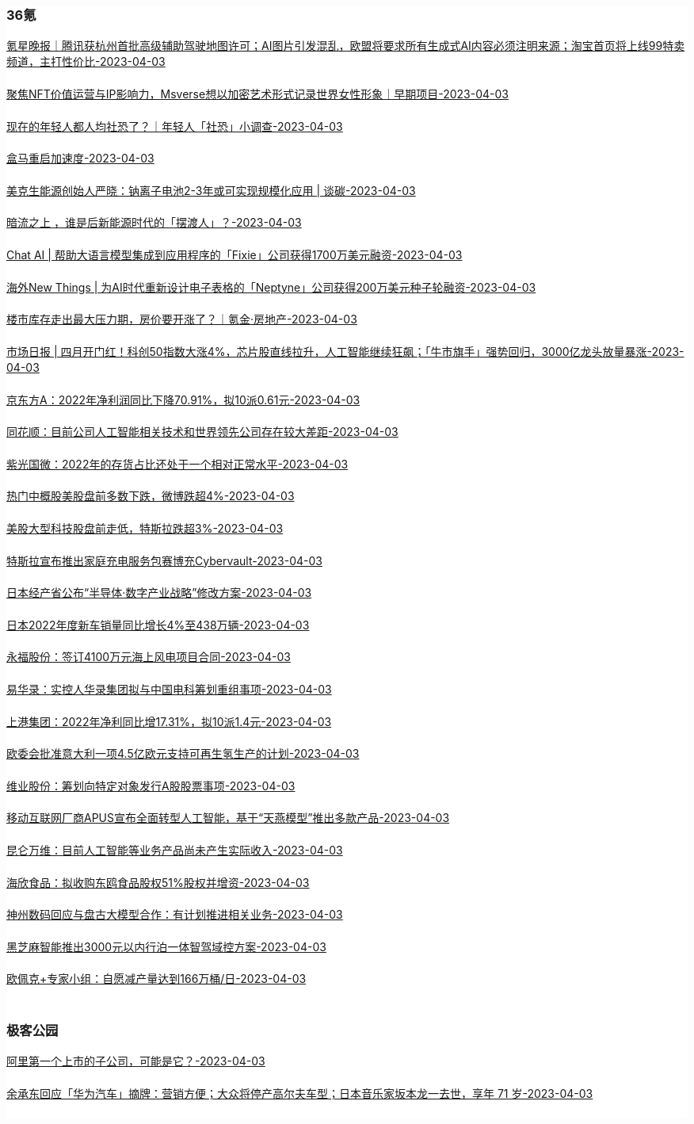



###  36氪

<a target=_blank rel=nofollow href="https://36kr.com/p/2199532177999747?f=rss" >氪星晚报｜腾讯获杭州首批高级辅助驾驶地图许可；AI图片引发混乱，欧盟将要求所有生成式AI内容必须注明来源；淘宝首页将上线99特卖频道，主打性价比-2023-04-03</a><br/><br/><a target=_blank rel=nofollow href="https://36kr.com/p/2199342844643463?f=rss" >聚焦NFT价值运营与IP影响力，Msverse想以加密艺术形式记录世界女性形象｜早期项目-2023-04-03</a><br/><br/><a target=_blank rel=nofollow href="https://36kr.com/p/2199520670959490?f=rss" >现在的年轻人都人均社恐了？｜年轻人「社恐」小调查-2023-04-03</a><br/><br/><a target=_blank rel=nofollow href="https://36kr.com/p/2199376273803137?f=rss" >盒马重启加速度-2023-04-03</a><br/><br/><a target=_blank rel=nofollow href="https://36kr.com/p/2199332167321736?f=rss" >美克生能源创始人严晓：钠离子电池2-3年或可实现规模化应用 | 谈碳-2023-04-03</a><br/><br/><a target=_blank rel=nofollow href="https://36kr.com/p/2199406168426628?f=rss" >暗流之上 ，谁是后新能源时代的「摆渡人」？-2023-04-03</a><br/><br/><a target=_blank rel=nofollow href="https://36kr.com/p/2199390650927240?f=rss" >Chat AI | 帮助大语言模型集成到应用程序的「Fixie」公司获得1700万美元融资-2023-04-03</a><br/><br/><a target=_blank rel=nofollow href="https://36kr.com/p/2199385227839620?f=rss" >海外New Things | 为AI时代重新设计电子表格的「Neptyne」公司获得200万美元种子轮融资-2023-04-03</a><br/><br/><a target=_blank rel=nofollow href="https://36kr.com/p/2199377033217921?f=rss" >楼市库存走出最大压力期，房价要开涨了？｜氪金·房地产-2023-04-03</a><br/><br/><a target=_blank rel=nofollow href="https://36kr.com/p/2199357040904328?f=rss" >市场日报 | 四月开门红！科创50指数大涨4%，芯片股直线拉升，人工智能继续狂飙；「牛市旗手」强势回归，3000亿龙头放量暴涨-2023-04-03</a><br/><br/><a target=_blank rel=nofollow href="https://36kr.com/newsflashes/2199633396706438?f=rss" >京东方A：2022年净利润同比下降70.91%，拟10派0.61元-2023-04-03</a><br/><br/><a target=_blank rel=nofollow href="https://36kr.com/newsflashes/2199632400460674?f=rss" >同花顺：目前公司人工智能相关技术和世界领先公司存在较大差距-2023-04-03</a><br/><br/><a target=_blank rel=nofollow href="https://36kr.com/newsflashes/2199625616305287?f=rss" >紫光国微：2022年的存货占比还处于一个相对正常水平-2023-04-03</a><br/><br/><a target=_blank rel=nofollow href="https://36kr.com/newsflashes/2199614532250754?f=rss" >热门中概股美股盘前多数下跌，微博跌超4%-2023-04-03</a><br/><br/><a target=_blank rel=nofollow href="https://36kr.com/newsflashes/2199612928470144?f=rss" >美股大型科技股盘前走低，特斯拉跌超3%-2023-04-03</a><br/><br/><a target=_blank rel=nofollow href="https://36kr.com/newsflashes/2199604352806018?f=rss" >特斯拉宣布推出家庭充电服务包赛博充Cybervault-2023-04-03</a><br/><br/><a target=_blank rel=nofollow href="https://36kr.com/newsflashes/2199603467545473?f=rss" >日本经产省公布“半导体·数字产业战略”修改方案-2023-04-03</a><br/><br/><a target=_blank rel=nofollow href="https://36kr.com/newsflashes/2199602118978690?f=rss" >日本2022年度新车销量同比增长4%至438万辆-2023-04-03</a><br/><br/><a target=_blank rel=nofollow href="https://36kr.com/newsflashes/2199601113213830?f=rss" >永福股份：签订4100万元海上风电项目合同-2023-04-03</a><br/><br/><a target=_blank rel=nofollow href="https://36kr.com/newsflashes/2199600315821188?f=rss" >易华录：实控人华录集团拟与中国电科筹划重组事项-2023-04-03</a><br/><br/><a target=_blank rel=nofollow href="https://36kr.com/newsflashes/2199582866868104?f=rss" >上港集团：2022年净利同比增17.31%，拟10派1.4元-2023-04-03</a><br/><br/><a target=_blank rel=nofollow href="https://36kr.com/newsflashes/2199577290213248?f=rss" >欧委会批准意大利一项4.5亿欧元支持可再生氢生产的计划-2023-04-03</a><br/><br/><a target=_blank rel=nofollow href="https://36kr.com/newsflashes/2199555366897543?f=rss" >维业股份：筹划向特定对象发行A股股票事项-2023-04-03</a><br/><br/><a target=_blank rel=nofollow href="https://36kr.com/newsflashes/2199543415883905?f=rss" >移动互联网厂商APUS宣布全面转型人工智能，基于“天燕模型”推出多款产品-2023-04-03</a><br/><br/><a target=_blank rel=nofollow href="https://36kr.com/newsflashes/2199540188497798?f=rss" >昆仑万维：目前人工智能等业务产品尚未产生实际收入-2023-04-03</a><br/><br/><a target=_blank rel=nofollow href="https://36kr.com/newsflashes/2199525922343046?f=rss" >海欣食品：拟收购东鸥食品股权51%股权并增资-2023-04-03</a><br/><br/><a target=_blank rel=nofollow href="https://36kr.com/newsflashes/2199524157360007?f=rss" >神州数码回应与盘古大模型合作：有计划推进相关业务-2023-04-03</a><br/><br/><a target=_blank rel=nofollow href="https://36kr.com/newsflashes/2199518308304768?f=rss" >黑芝麻智能推出3000元以内行泊一体智驾域控方案-2023-04-03</a><br/><br/><a target=_blank rel=nofollow href="https://36kr.com/newsflashes/2199515820771202?f=rss" >欧佩克+专家小组：自愿减产量达到166万桶/日-2023-04-03</a><br/><br/>





###  极客公园

<a target=_blank rel=nofollow href="http://www.geekpark.net/news/317111" >阿里第一个上市的子公司，可能是它？-2023-04-03</a><br/><br/><a target=_blank rel=nofollow href="http://www.geekpark.net/news/317047" >余承东回应「华为汽车」摘牌：营销方便；大众将停产高尔夫车型；日本音乐家坂本龙一去世，享年 71 岁-2023-04-03</a><br/><br/>
